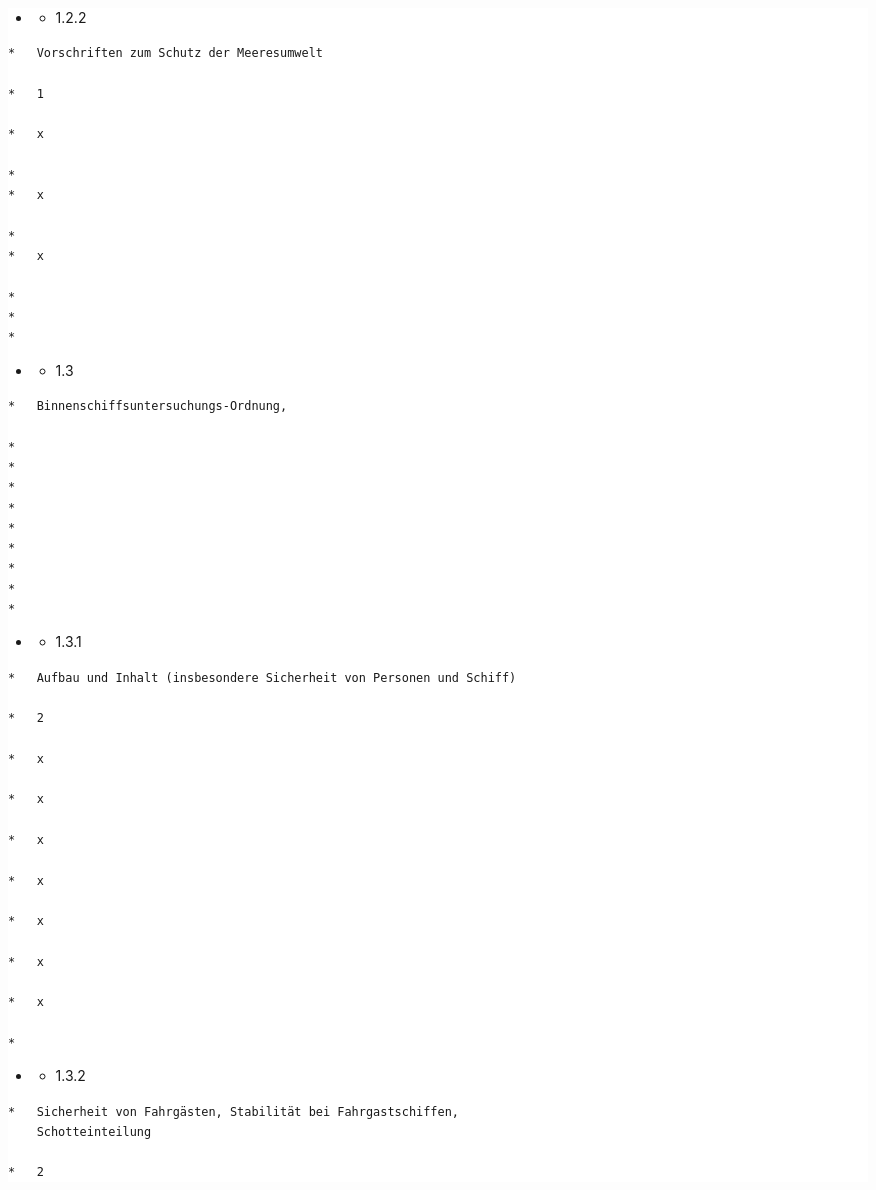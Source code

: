 
*    *   1.2.2

    *   Vorschriften zum Schutz der Meeresumwelt

    *   1

    *   x

    *
    *   x

    *
    *   x

    *
    *
    *

*    *   1.3

    *   Binnenschiffsuntersuchungs-Ordnung,

    *
    *
    *
    *
    *
    *
    *
    *
    *

*    *   1.3.1

    *   Aufbau und Inhalt (insbesondere Sicherheit von Personen und Schiff)

    *   2

    *   x

    *   x

    *   x

    *   x

    *   x

    *   x

    *   x

    *

*    *   1.3.2

    *   Sicherheit von Fahrgästen, Stabilität bei Fahrgastschiffen,
        Schotteinteilung

    *   2
